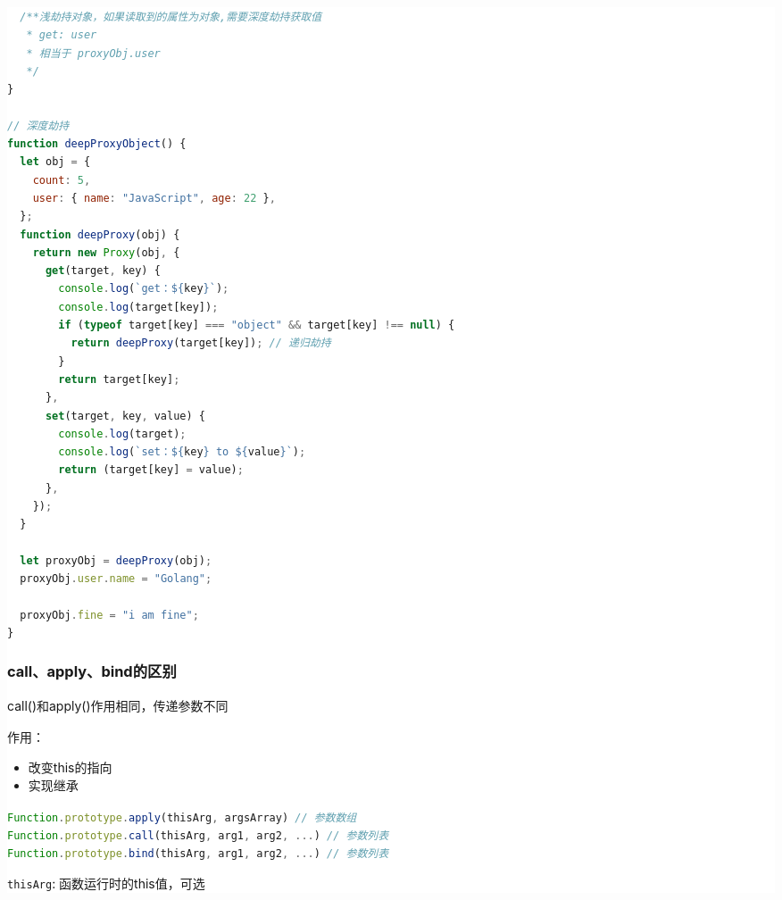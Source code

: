 ```js
  /**浅劫持对象，如果读取到的属性为对象,需要深度劫持获取值
   * get: user
   * 相当于 proxyObj.user
   */
}

// 深度劫持
function deepProxyObject() {
  let obj = {
    count: 5,
    user: { name: "JavaScript", age: 22 },
  };
  function deepProxy(obj) {
    return new Proxy(obj, {
      get(target, key) {
        console.log(`get：${key}`);
        console.log(target[key]);
        if (typeof target[key] === "object" && target[key] !== null) {
          return deepProxy(target[key]); // 递归劫持
        }
        return target[key];
      },
      set(target, key, value) {
        console.log(target);
        console.log(`set：${key} to ${value}`);
        return (target[key] = value);
      },
    });
  }

  let proxyObj = deepProxy(obj);
  proxyObj.user.name = "Golang";

  proxyObj.fine = "i am fine";
}
```

### call、apply、bind的区别

call()和apply()作用相同，传递参数不同

作用：

+ 改变this的指向
+ 实现继承

```js
Function.prototype.apply(thisArg, argsArray) // 参数数组
Function.prototype.call(thisArg, arg1, arg2, ...) // 参数列表
Function.prototype.bind(thisArg, arg1, arg2, ...) // 参数列表
```

`thisArg`: 函数运行时的this值，可选
